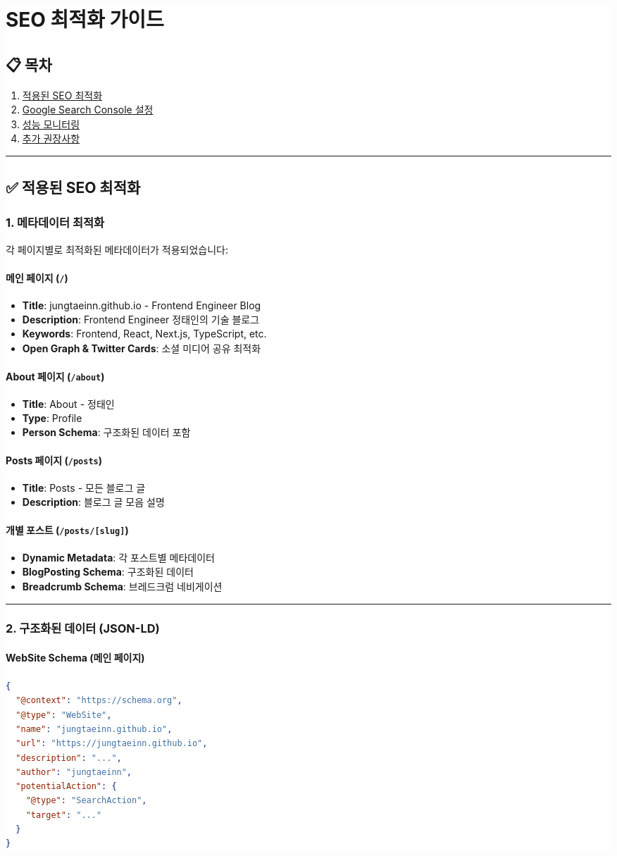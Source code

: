 # SEO 최적화 가이드

## 📋 목차
1. [적용된 SEO 최적화](#적용된-seo-최적화)
2. [Google Search Console 설정](#google-search-console-설정)
3. [성능 모니터링](#성능-모니터링)
4. [추가 권장사항](#추가-권장사항)

---

## ✅ 적용된 SEO 최적화

### 1. 메타데이터 최적화
각 페이지별로 최적화된 메타데이터가 적용되었습니다:

#### 메인 페이지 (`/`)
- **Title**: jungtaeinn.github.io - Frontend Engineer Blog
- **Description**: Frontend Engineer 정태인의 기술 블로그
- **Keywords**: Frontend, React, Next.js, TypeScript, etc.
- **Open Graph & Twitter Cards**: 소셜 미디어 공유 최적화

#### About 페이지 (`/about`)
- **Title**: About - 정태인
- **Type**: Profile
- **Person Schema**: 구조화된 데이터 포함

#### Posts 페이지 (`/posts`)
- **Title**: Posts - 모든 블로그 글
- **Description**: 블로그 글 모음 설명

#### 개별 포스트 (`/posts/[slug]`)
- **Dynamic Metadata**: 각 포스트별 메타데이터
- **BlogPosting Schema**: 구조화된 데이터
- **Breadcrumb Schema**: 브레드크럼 네비게이션

---

### 2. 구조화된 데이터 (JSON-LD)

#### WebSite Schema (메인 페이지)
```json
{
  "@context": "https://schema.org",
  "@type": "WebSite",
  "name": "jungtaeinn.github.io",
  "url": "https://jungtaeinn.github.io",
  "description": "...",
  "author": "jungtaeinn",
  "potentialAction": {
    "@type": "SearchAction",
    "target": "..."
  }
}
```
